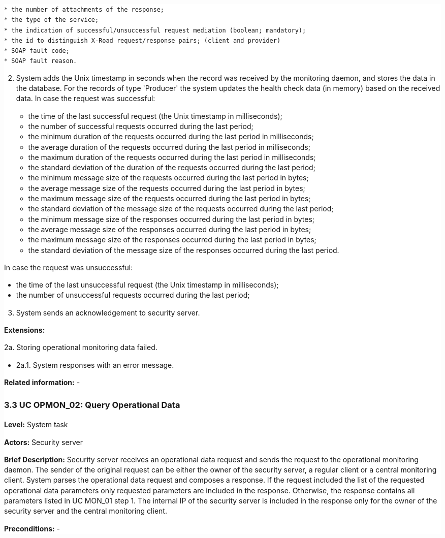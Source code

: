     * the number of attachments of the response;
    * the type of the service;
    * the indication of successful/unsuccessful request mediation (boolean; mandatory);
    * the id to distinguish X-Road request/response pairs; (client and provider)
    * SOAP fault code;
    * SOAP fault reason.

2. System adds the Unix timestamp in seconds when the record was received by the monitoring daemon, and stores the data in the database. For the records of type 'Producer' the system updates the health check data (in memory) based on the received data. In case the request was successful:

	* the time of the last successful request (the Unix timestamp in milliseconds);
	* the number of successful requests occurred during the last period;
	* the minimum duration of the requests occurred during the last period in milliseconds;
	* the average duration of the requests occurred during the last period in milliseconds;
	* the maximum duration of the requests occurred during the last period in milliseconds;
	* the standard deviation of the duration of the requests occurred during the last period;
	* the minimum message size of the requests occurred during the last period in bytes;
	* the average message size of the requests occurred during the last period in bytes;
	* the maximum message size of the requests occurred during the last period in bytes;
	* the standard deviation of the message size of the requests occurred during the last period;
	* the minimum message size of the responses occurred during the last period in bytes;
	* the average message size of the responses occurred during the last period in bytes;
	* the maximum message size of the responses occurred during the last period in bytes;
	* the standard deviation of the message size of the responses occurred during the last period.

  In case the request was unsuccessful:
  * the time of the last unsuccessful request (the Unix timestamp in milliseconds);
  * the number of unsuccessful requests occurred during the last period;

3. System sends an acknowledgement to security server.

**Extensions:**

2a. Storing operational monitoring data failed.

  * 2a.1. System responses with an error message.


**Related information:** -

### 3.3 UC OPMON_02: Query Operational Data

**Level:** System task

**Actors:** Security server

**Brief Description:** Security server receives an operational data request and sends the request to the operational monitoring daemon. The sender of the original request can be either the owner of the security server, a regular client or a central monitoring client. System parses the operational data request and composes a response. If the request included the list of the requested operational data parameters only requested parameters are included in the response. Otherwise, the response contains all parameters listed in UC MON_01 step 1. The internal IP of the security server is included in the response only for the owner of the security server and the central monitoring client.

**Preconditions:** -
